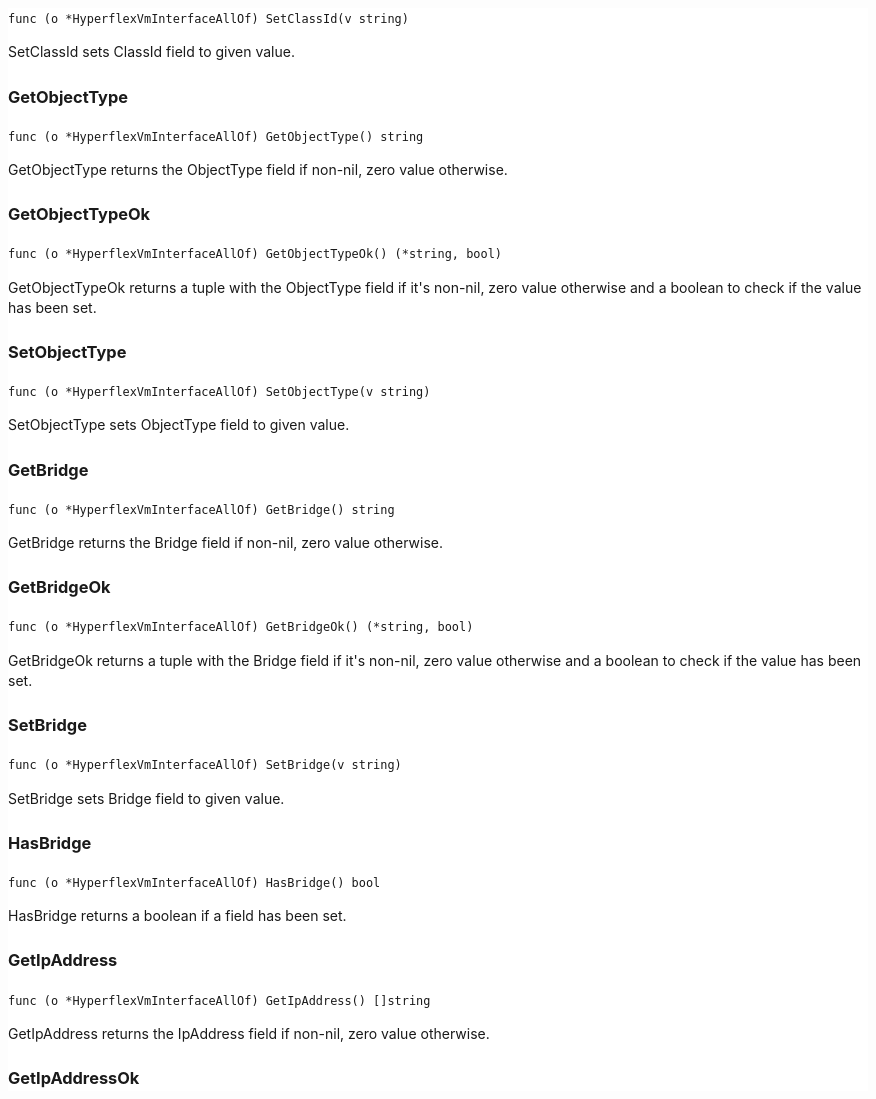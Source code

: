 `func (o *HyperflexVmInterfaceAllOf) SetClassId(v string)`

SetClassId sets ClassId field to given value.


### GetObjectType

`func (o *HyperflexVmInterfaceAllOf) GetObjectType() string`

GetObjectType returns the ObjectType field if non-nil, zero value otherwise.

### GetObjectTypeOk

`func (o *HyperflexVmInterfaceAllOf) GetObjectTypeOk() (*string, bool)`

GetObjectTypeOk returns a tuple with the ObjectType field if it's non-nil, zero value otherwise
and a boolean to check if the value has been set.

### SetObjectType

`func (o *HyperflexVmInterfaceAllOf) SetObjectType(v string)`

SetObjectType sets ObjectType field to given value.


### GetBridge

`func (o *HyperflexVmInterfaceAllOf) GetBridge() string`

GetBridge returns the Bridge field if non-nil, zero value otherwise.

### GetBridgeOk

`func (o *HyperflexVmInterfaceAllOf) GetBridgeOk() (*string, bool)`

GetBridgeOk returns a tuple with the Bridge field if it's non-nil, zero value otherwise
and a boolean to check if the value has been set.

### SetBridge

`func (o *HyperflexVmInterfaceAllOf) SetBridge(v string)`

SetBridge sets Bridge field to given value.

### HasBridge

`func (o *HyperflexVmInterfaceAllOf) HasBridge() bool`

HasBridge returns a boolean if a field has been set.

### GetIpAddress

`func (o *HyperflexVmInterfaceAllOf) GetIpAddress() []string`

GetIpAddress returns the IpAddress field if non-nil, zero value otherwise.

### GetIpAddressOk
